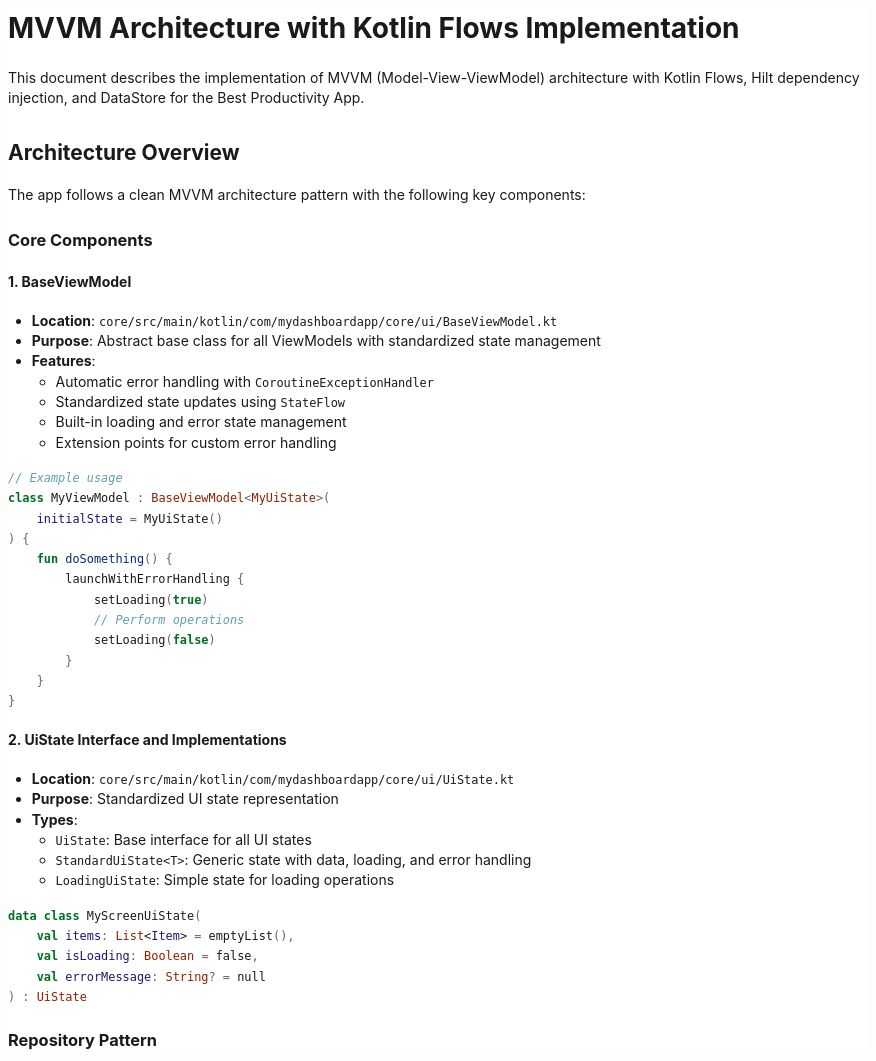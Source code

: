 # MVVM Architecture with Kotlin Flows Implementation

This document describes the implementation of MVVM (Model-View-ViewModel) architecture with Kotlin Flows, Hilt dependency injection, and DataStore for the Best Productivity App.

## Architecture Overview

The app follows a clean MVVM architecture pattern with the following key components:

### Core Components

#### 1. BaseViewModel
- **Location**: `core/src/main/kotlin/com/mydashboardapp/core/ui/BaseViewModel.kt`
- **Purpose**: Abstract base class for all ViewModels with standardized state management
- **Features**:
  - Automatic error handling with `CoroutineExceptionHandler`
  - Standardized state updates using `StateFlow`
  - Built-in loading and error state management
  - Extension points for custom error handling

```kotlin
// Example usage
class MyViewModel : BaseViewModel<MyUiState>(
    initialState = MyUiState()
) {
    fun doSomething() {
        launchWithErrorHandling {
            setLoading(true)
            // Perform operations
            setLoading(false)
        }
    }
}
```

#### 2. UiState Interface and Implementations
- **Location**: `core/src/main/kotlin/com/mydashboardapp/core/ui/UiState.kt`
- **Purpose**: Standardized UI state representation
- **Types**:
  - `UiState`: Base interface for all UI states
  - `StandardUiState<T>`: Generic state with data, loading, and error handling
  - `LoadingUiState`: Simple state for loading operations

```kotlin
data class MyScreenUiState(
    val items: List<Item> = emptyList(),
    val isLoading: Boolean = false,
    val errorMessage: String? = null
) : UiState
```

### Repository Pattern
